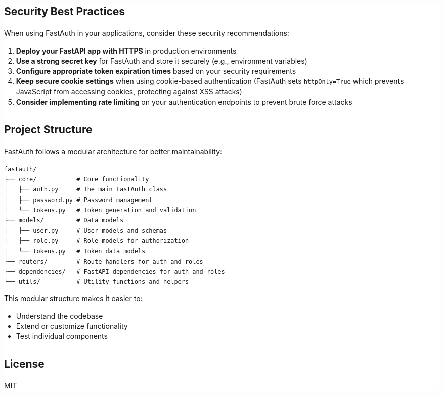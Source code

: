 ## Security Best Practices

When using FastAuth in your applications, consider these security recommendations:

1. **Deploy your FastAPI app with HTTPS** in production environments
2. **Use a strong secret key** for FastAuth and store it securely (e.g., environment variables)
3. **Configure appropriate token expiration times** based on your security requirements
4. **Keep secure cookie settings** when using cookie-based authentication (FastAuth sets `httpOnly=True` which prevents JavaScript from accessing cookies, protecting against XSS attacks)
5. **Consider implementing rate limiting** on your authentication endpoints to prevent brute force attacks

## Project Structure

FastAuth follows a modular architecture for better maintainability:

```
fastauth/
├── core/           # Core functionality
│   ├── auth.py     # The main FastAuth class
│   ├── password.py # Password management
│   └── tokens.py   # Token generation and validation
├── models/         # Data models
│   ├── user.py     # User models and schemas
│   ├── role.py     # Role models for authorization
│   └── tokens.py   # Token data models
├── routers/        # Route handlers for auth and roles
├── dependencies/   # FastAPI dependencies for auth and roles
└── utils/          # Utility functions and helpers
```

This modular structure makes it easier to:
- Understand the codebase
- Extend or customize functionality
- Test individual components

## License

MIT
